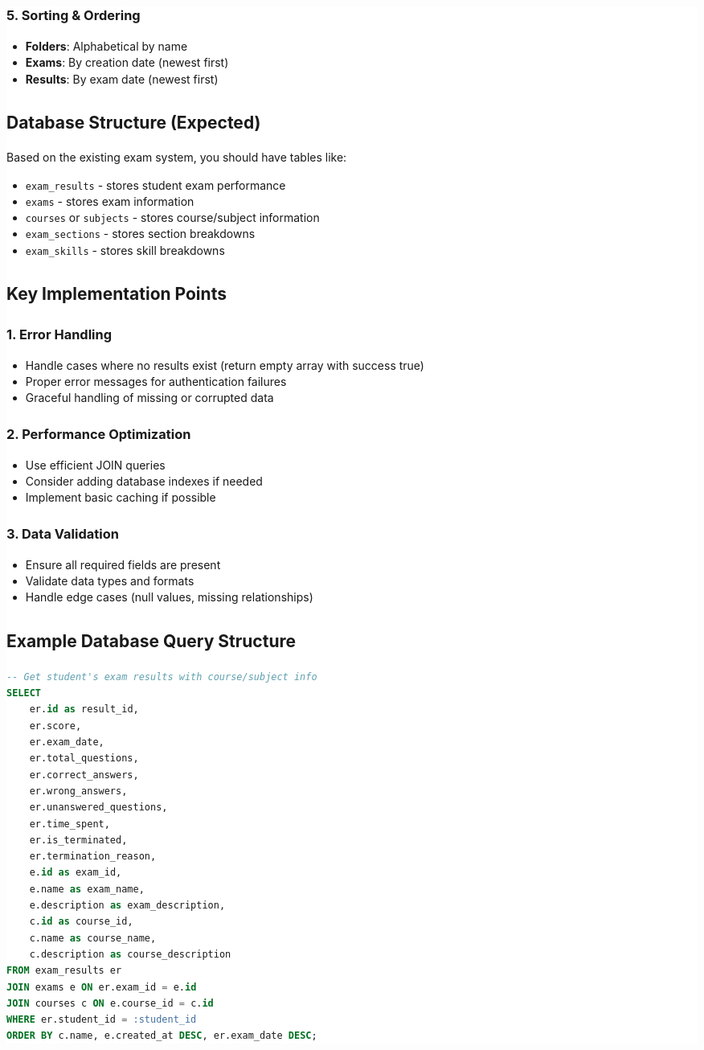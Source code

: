 ### 5. Sorting & Ordering
- **Folders**: Alphabetical by name
- **Exams**: By creation date (newest first)
- **Results**: By exam date (newest first)

## Database Structure (Expected)
Based on the existing exam system, you should have tables like:
- `exam_results` - stores student exam performance
- `exams` - stores exam information
- `courses` or `subjects` - stores course/subject information
- `exam_sections` - stores section breakdowns
- `exam_skills` - stores skill breakdowns

## Key Implementation Points

### 1. Error Handling
- Handle cases where no results exist (return empty array with success true)
- Proper error messages for authentication failures
- Graceful handling of missing or corrupted data

### 2. Performance Optimization
- Use efficient JOIN queries
- Consider adding database indexes if needed
- Implement basic caching if possible

### 3. Data Validation
- Ensure all required fields are present
- Validate data types and formats
- Handle edge cases (null values, missing relationships)

## Example Database Query Structure
```sql
-- Get student's exam results with course/subject info
SELECT 
    er.id as result_id,
    er.score,
    er.exam_date,
    er.total_questions,
    er.correct_answers,
    er.wrong_answers,
    er.unanswered_questions,
    er.time_spent,
    er.is_terminated,
    er.termination_reason,
    e.id as exam_id,
    e.name as exam_name,
    e.description as exam_description,
    c.id as course_id,
    c.name as course_name,
    c.description as course_description
FROM exam_results er
JOIN exams e ON er.exam_id = e.id
JOIN courses c ON e.course_id = c.id
WHERE er.student_id = :student_id
ORDER BY c.name, e.created_at DESC, er.exam_date DESC;
```

